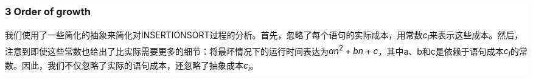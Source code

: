 ### 3 Order of growth

我们使用了一些简化的抽象来简化对INSERTIONSORT过程的分析。首先，忽略了每个语句的实际成本，用常数$c_i$来表示这些成本。然后，注意到即使这些常数也给出了比实际需要更多的细节：将最坏情况下的运行时间表达为$an^2 + bn + c$，其中a、b和c是依赖于语句成本$c_i$的常数。因此，我们不仅忽略了实际的语句成本，还忽略了抽象成本$c_i$。

